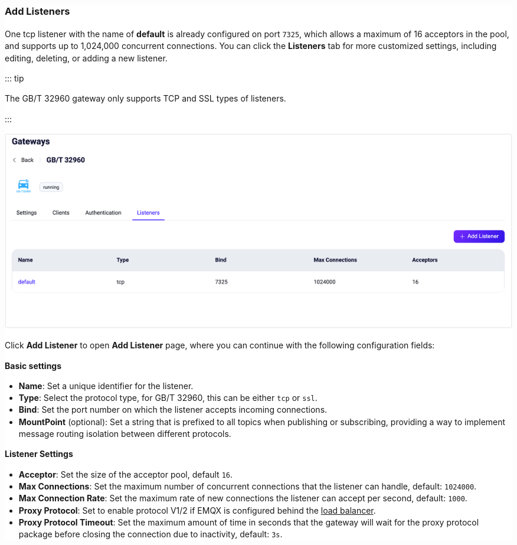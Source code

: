 ### Add Listeners

One tcp listener with the name of **default** is already configured on port `7325`, which allows a maximum of 16 acceptors in the pool, and supports up to 1,024,000 concurrent connections. You can click the **Listeners** tab for more customized settings, including editing, deleting, or adding a new listener.

::: tip

The GB/T 32960 gateway only supports TCP and SSL types of listeners.

:::

![gbt32960-listener](./assets/gbt32960-listener.png)

Click **Add Listener** to open **Add Listener** page, where you can continue with the following configuration fields:

**Basic settings**

- **Name**: Set a unique identifier for the listener.
- **Type**: Select the protocol type, for GB/T 32960, this can be either `tcp` or `ssl`.
- **Bind**: Set the port number on which the listener accepts incoming connections.
- **MountPoint** (optional): Set a string that is prefixed to all topics when publishing or subscribing, providing a way to implement message routing isolation between different protocols.

**Listener Settings**

- **Acceptor**: Set the size of the acceptor pool, default `16`.
- **Max Connections**: Set the maximum number of concurrent connections that the listener can handle, default: `1024000`.
- **Max Connection Rate**: Set the maximum rate of new connections the listener can accept per second, default: `1000`.
- **Proxy Protocol**: Set to enable protocol V1/2 if EMQX is configured behind the [load balancer](../deploy/cluster/lb.md).
- **Proxy Protocol Timeout**: Set the maximum amount of time in seconds that the gateway will wait for the proxy protocol package before closing the connection due to inactivity, default: `3s`.
